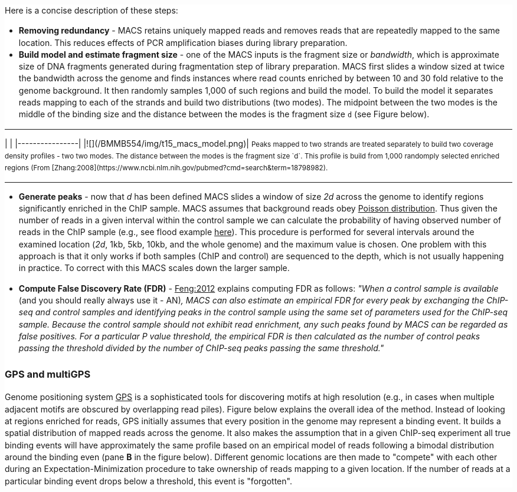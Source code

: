 Here is a concise description of these steps:

- **Removing redundancy** - MACS retains uniquely mapped reads and removes reads that are repeatedly mapped to the same location. This reduces effects of PCR amplification biases during library preparation.
- **Build model and estimate fragment size** - one of the MACS inputs is the fragment size or *bandwidth*, which is approximate size of DNA fragments generated during fragmentation step of library preparation. MACS first slides a window sized at twice the bandwidth across the genome and finds instances where read counts enriched by between 10 and 30 fold relative to the genome background. It then randomly samples 1,000 of such regions and build the model. To build the model it separates reads mapping to each of the strands and build two distributions (two modes). The midpoint between the two modes is the middle of the binding size and the distance between the modes is the fragment size `d` (see Figure below).

<hr>
|                |
|----------------|
|![](/BMMB554/img/t15_macs_model.png)|
<small>Peaks mapped to two strands are treated separately to build two coverage density profiles - two two modes. The distance between the modes is the fragment size `d`. This profile is build from 1,000 randomply selected enriched regions (From [Zhang:2008](https://www.ncbi.nlm.nih.gov/pubmed?cmd=search&term=18798982).</small>
<hr>

- **Generate peaks** - now that *d* has been defined MACS slides a window of size *2d* across the genome to identify regions significantly enriched in the ChIP sample. MACS assumes that background reads obey [Poisson distribution](https://en.wikipedia.org/wiki/Poisson_distribution). Thus given the number of reads in a given interval within the control sample we can calculate the probability of having observed number of reads in the ChIP sample (e.g., see flood example [here](https://en.wikipedia.org/wiki/Poisson_distribution#Examples_of_probability_for_Poisson_distributions)). This procedure is performed for several intervals around the examined location (*2d*, 1kb, 5kb, 10kb, and the whole genome) and the maximum value is chosen. One problem with this approach is that it only works if both samples (ChIP and control) are sequenced to the depth, which is not usually happening in practice. To correct with this MACS scales down the larger sample. 

- **Compute False Discovery Rate (FDR)** - [Feng:2012](http://www.nature.com/nprot/journal/v7/n9/full/nprot.2012.101.html) explains computing FDR as follows: <em>"When a control sample is available </em>(and you should really always use it - AN)<em>, MACS can also estimate an empirical FDR for every peak by exchanging the ChIP-seq and control samples and identifying peaks in the control sample using the same set of parameters used for the ChIP-seq sample. Because the control sample should not exhibit read enrichment, any such peaks found by MACS can be regarded as false positives. For a particular P value threshold, the empirical FDR is then calculated as the number of control peaks passing the threshold divided by the number of ChIP-seq peaks passing the same threshold." </em>

### GPS and multiGPS

Genome positioning system [GPS](https://www.ncbi.nlm.nih.gov/pubmed/20966006) is a sophisticated tools for discovering motifs at high resolution (e.g., in cases when multiple adjacent motifs are obscured by overlapping read piles).  Figure below explains the overall idea of the method. Instead of looking at regions enriched for reads, GPS initially assumes that every position in the genome may represent a binding event. It builds a spatial distribution of mapped reads across the genome. It also makes the assumption that in a given ChIP-seq experiment all true binding events will have approximately the same profile based on an empirical model of reads following a bimodal distribution around the binding even (pane **B** in the figure below). Different genomic locations are then made to "compete" with each other during an Expectation-Minimization procedure to take ownership of reads mapping to a given location. If the number of reads at a particular binding event drops below a threshold, this event is "forgotten". 
